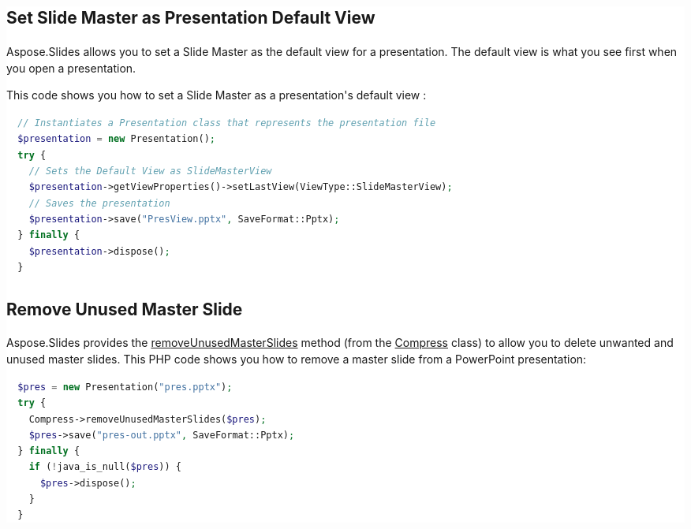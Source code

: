 
## **Set Slide Master as Presentation Default View**

Aspose.Slides allows you to set a Slide Master as the default view for a presentation. The default view is what you see first when you open a presentation. 

This code shows you how to set a Slide Master as a presentation's default view :

```php
  // Instantiates a Presentation class that represents the presentation file
  $presentation = new Presentation();
  try {
    // Sets the Default View as SlideMasterView
    $presentation->getViewProperties()->setLastView(ViewType::SlideMasterView);
    // Saves the presentation
    $presentation->save("PresView.pptx", SaveFormat::Pptx);
  } finally {
    $presentation->dispose();
  }

```

## **Remove Unused Master Slide**

Aspose.Slides provides the [removeUnusedMasterSlides](https://reference.aspose.com/slides/php-java/com.aspose.slides/compress/#removeUnusedMasterSlides-com.aspose.slides.Presentation-) method (from the  [Compress](https://reference.aspose.com/slides/php-java/com.aspose.slides/compress/) class) to allow you to delete unwanted and unused master slides. This PHP code shows you how to remove a master slide from a PowerPoint presentation:

```php
  $pres = new Presentation("pres.pptx");
  try {
    Compress->removeUnusedMasterSlides($pres);
    $pres->save("pres-out.pptx", SaveFormat::Pptx);
  } finally {
    if (!java_is_null($pres)) {
      $pres->dispose();
    }
  }

```
